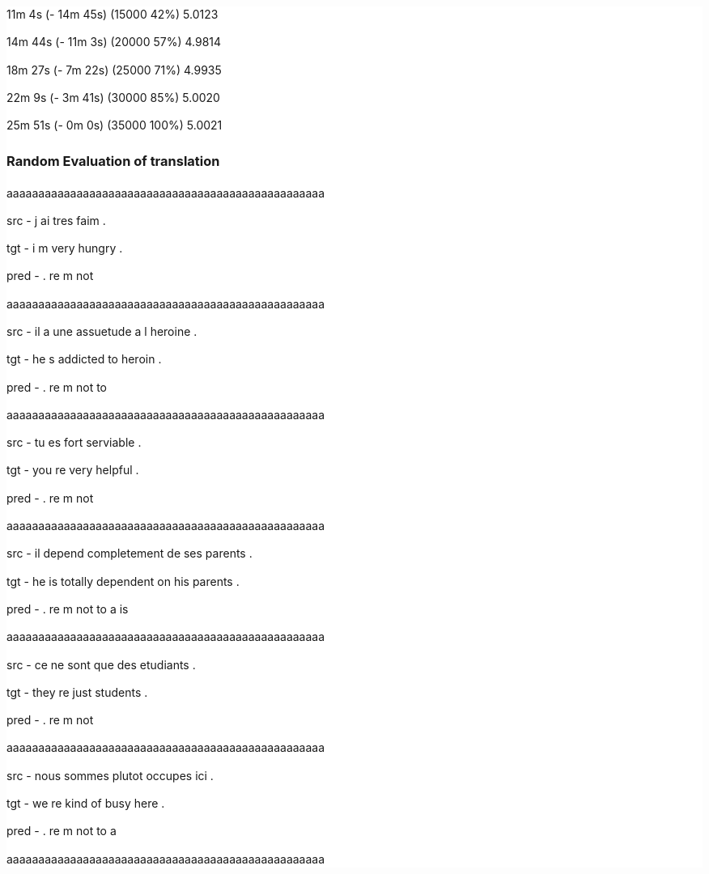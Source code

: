 11m 4s (- 14m 45s) (15000 42%) 5.0123

14m 44s (- 11m 3s) (20000 57%) 4.9814

18m 27s (- 7m 22s) (25000 71%) 4.9935

22m 9s (- 3m 41s) (30000 85%) 5.0020

25m 51s (- 0m 0s) (35000 100%) 5.0021

### Random Evaluation of translation

aaaaaaaaaaaaaaaaaaaaaaaaaaaaaaaaaaaaaaaaaaaaaaaaaa 

src -  j ai tres faim . 

tgt -  i m very hungry . 

pred -  . re m not 


aaaaaaaaaaaaaaaaaaaaaaaaaaaaaaaaaaaaaaaaaaaaaaaaaa 

src -  il a une assuetude a l heroine . 

tgt -  he s addicted to heroin . 

pred -  . re m not to 


aaaaaaaaaaaaaaaaaaaaaaaaaaaaaaaaaaaaaaaaaaaaaaaaaa 

src -  tu es fort serviable . 

tgt -  you re very helpful . 

pred -  . re m not 


aaaaaaaaaaaaaaaaaaaaaaaaaaaaaaaaaaaaaaaaaaaaaaaaaa 

src -  il depend completement de ses parents . 

tgt -  he is totally dependent on his parents . 

pred -  . re m not to a is 


aaaaaaaaaaaaaaaaaaaaaaaaaaaaaaaaaaaaaaaaaaaaaaaaaa 

src -  ce ne sont que des etudiants . 

tgt -  they re just students . 

pred -  . re m not 


aaaaaaaaaaaaaaaaaaaaaaaaaaaaaaaaaaaaaaaaaaaaaaaaaa 

src -  nous sommes plutot occupes ici . 

tgt -  we re kind of busy here . 

pred -  . re m not to a 


aaaaaaaaaaaaaaaaaaaaaaaaaaaaaaaaaaaaaaaaaaaaaaaaaa 
